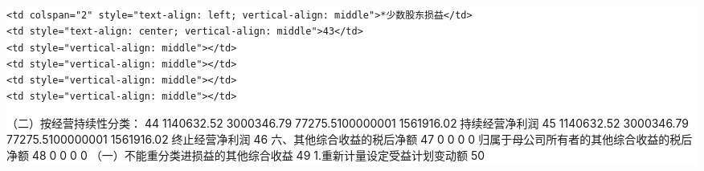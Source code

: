     <td colspan="2" style="text-align: left; vertical-align: middle">*少数股东损益</td>
    <td style="text-align: center; vertical-align: middle">43</td>
    <td style="vertical-align: middle"></td>
    <td style="vertical-align: middle"></td>
    <td style="vertical-align: middle"></td>
    <td style="vertical-align: middle"></td>
  </tr>
  <tr>
    <td colspan="2" style="text-align: left; vertical-align: middle">（二）按经营持续性分类：</td>
    <td style="text-align: center; vertical-align: middle">44</td>
    <td style="vertical-align: middle">1140632.52</td>
    <td style="vertical-align: middle">3000346.79</td>
    <td style="vertical-align: middle">77275.5100000001</td>
    <td style="vertical-align: middle">1561916.02</td>
  </tr>
  <tr>
    <td colspan="2" style="text-align: left; vertical-align: middle">持续经营净利润</td>
    <td style="text-align: center; vertical-align: middle">45</td>
    <td style="vertical-align: middle">1140632.52</td>
    <td style="vertical-align: middle">3000346.79</td>
    <td style="vertical-align: middle">77275.5100000001</td>
    <td style="vertical-align: middle">1561916.02</td>
  </tr>
  <tr>
    <td colspan="2" style="text-align: left; vertical-align: middle">终止经营净利润</td>
    <td style="text-align: center; vertical-align: middle">46</td>
    <td style="vertical-align: middle"></td>
    <td style="vertical-align: middle"></td>
    <td style="vertical-align: middle"></td>
    <td style="vertical-align: middle"></td>
  </tr>
  <tr>
    <td colspan="2" style="text-align: left; vertical-align: middle; font-weight: bold">六、其他综合收益的税后净额</td>
    <td style="text-align: center; vertical-align: middle">47</td>
    <td style="vertical-align: middle">0</td>
    <td style="vertical-align: middle">0</td>
    <td style="vertical-align: middle">0</td>
    <td style="vertical-align: middle">0</td>
  </tr>
  <tr>
    <td colspan="2" style="text-align: left; vertical-align: middle">归属于母公司所有者的其他综合收益的税后净额</td>
    <td style="text-align: center; vertical-align: middle">48</td>
    <td style="vertical-align: middle">0</td>
    <td style="vertical-align: middle">0</td>
    <td style="vertical-align: middle">0</td>
    <td style="vertical-align: middle">0</td>
  </tr>
  <tr>
    <td colspan="2" style="text-align: left; vertical-align: middle">（一）不能重分类进损益的其他综合收益</td>
    <td style="text-align: center; vertical-align: middle">49</td>
    <td style="vertical-align: middle"></td>
    <td style="vertical-align: middle"></td>
    <td style="vertical-align: middle"></td>
    <td style="vertical-align: middle"></td>
  </tr>
  <tr>
    <td colspan="2" style="text-align: left; vertical-align: middle">1.重新计量设定受益计划变动额</td>
    <td style="text-align: center; vertical-align: middle">50</td>
    <td style="vertical-align: middle"></td>
    <td style="vertical-align: middle"></td>
    <td style="vertical-align: middle"></td>
    <td style="vertical-align: middle"></td>
  </tr>
